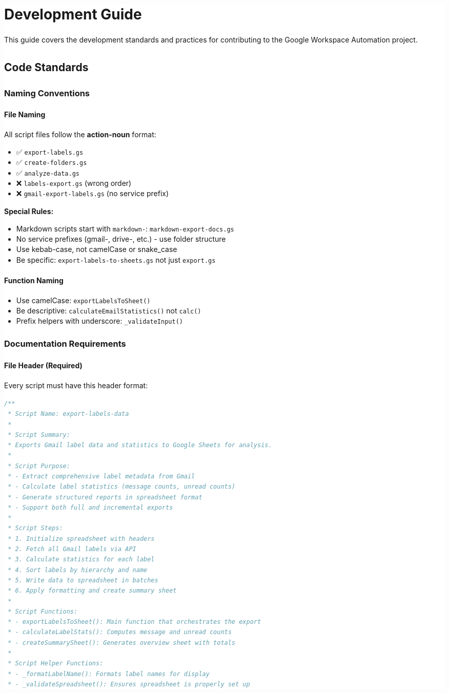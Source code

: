 # Development Guide

This guide covers the development standards and practices for contributing to the Google Workspace Automation project.

## Code Standards

### Naming Conventions

#### File Naming
All script files follow the **action-noun** format:
- ✅ `export-labels.gs`
- ✅ `create-folders.gs`
- ✅ `analyze-data.gs`
- ❌ `labels-export.gs` (wrong order)
- ❌ `gmail-export-labels.gs` (no service prefix)

**Special Rules:**
- Markdown scripts start with `markdown-`: `markdown-export-docs.gs`
- No service prefixes (gmail-, drive-, etc.) - use folder structure
- Use kebab-case, not camelCase or snake_case
- Be specific: `export-labels-to-sheets.gs` not just `export.gs`

#### Function Naming
- Use camelCase: `exportLabelsToSheet()`
- Be descriptive: `calculateEmailStatistics()` not `calc()`
- Prefix helpers with underscore: `_validateInput()`

### Documentation Requirements

#### File Header (Required)
Every script must have this header format:

```javascript
/**
 * Script Name: export-labels-data
 * 
 * Script Summary:
 * Exports Gmail label data and statistics to Google Sheets for analysis.
 * 
 * Script Purpose:
 * - Extract comprehensive label metadata from Gmail
 * - Calculate label statistics (message counts, unread counts)
 * - Generate structured reports in spreadsheet format
 * - Support both full and incremental exports
 * 
 * Script Steps:
 * 1. Initialize spreadsheet with headers
 * 2. Fetch all Gmail labels via API
 * 3. Calculate statistics for each label
 * 4. Sort labels by hierarchy and name
 * 5. Write data to spreadsheet in batches
 * 6. Apply formatting and create summary sheet
 * 
 * Script Functions:
 * - exportLabelsToSheet(): Main function that orchestrates the export
 * - calculateLabelStats(): Computes message and unread counts
 * - createSummarySheet(): Generates overview sheet with totals
 * 
 * Script Helper Functions:
 * - _formatLabelName(): Formats label names for display
 * - _validateSpreadsheet(): Ensures spreadsheet is properly set up
```